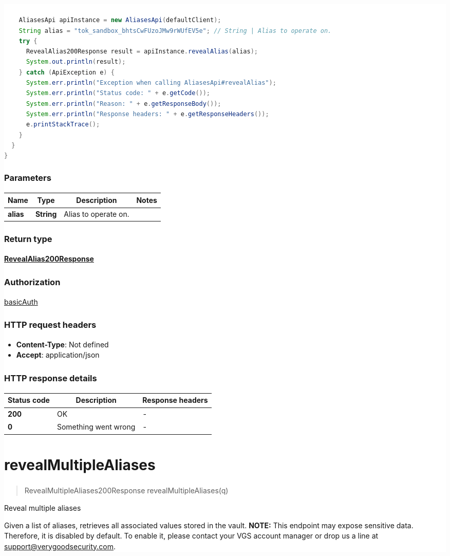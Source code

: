 ```java

    AliasesApi apiInstance = new AliasesApi(defaultClient);
    String alias = "tok_sandbox_bhtsCwFUzoJMw9rWUfEV5e"; // String | Alias to operate on.
    try {
      RevealAlias200Response result = apiInstance.revealAlias(alias);
      System.out.println(result);
    } catch (ApiException e) {
      System.err.println("Exception when calling AliasesApi#revealAlias");
      System.err.println("Status code: " + e.getCode());
      System.err.println("Reason: " + e.getResponseBody());
      System.err.println("Response headers: " + e.getResponseHeaders());
      e.printStackTrace();
    }
  }
}
```

### Parameters

| Name | Type | Description  | Notes |
|------------- | ------------- | ------------- | -------------|
| **alias** | **String**| Alias to operate on. | |

### Return type

[**RevealAlias200Response**](RevealAlias200Response.md)

### Authorization

[basicAuth](../README.md#basicAuth)

### HTTP request headers

 - **Content-Type**: Not defined
 - **Accept**: application/json

### HTTP response details
| Status code | Description | Response headers |
|-------------|-------------|------------------|
| **200** | OK |  -  |
| **0** | Something went wrong |  -  |

<a name="revealMultipleAliases"></a>
# **revealMultipleAliases**
> RevealMultipleAliases200Response revealMultipleAliases(q)

Reveal multiple aliases

Given a list of aliases, retrieves all associated values stored in the vault.  **NOTE:** This endpoint may expose sensitive data. Therefore, it is disabled by default. To enable it, please contact your VGS account manager or drop us a line at [support@verygoodsecurity.com](mailto:support@verygoodsecurity.com). 
